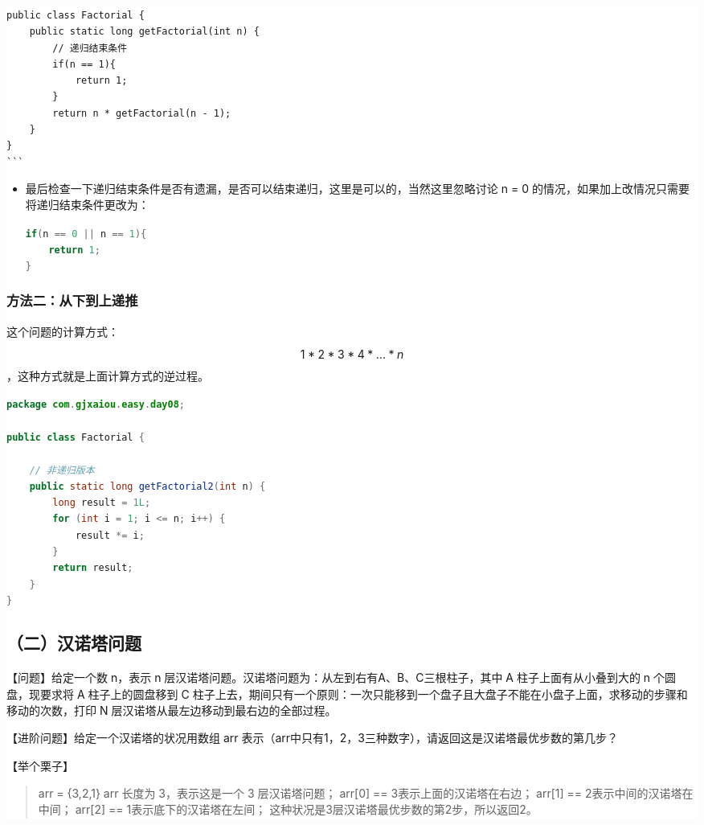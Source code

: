     public class Factorial {
        public static long getFactorial(int n) {
            // 递归结束条件
            if(n == 1){
                return 1;
            }
            return n * getFactorial(n - 1);
        }
    }
    ```

- 最后检查一下递归结束条件是否有遗漏，是否可以结束递归，这里是可以的，当然这里忽略讨论 n = 0 的情况，如果加上改情况只需要将递归结束条件更改为：

    ```java
    if(n == 0 || n == 1){
    	return 1;
    }
    ```



### 方法二：从下到上递推

这个问题的计算方式： $$ 1 * 2 * 3 * 4 * ... * n$$，这种方式就是上面计算方式的逆过程。

```java
package com.gjxaiou.easy.day08;

public class Factorial {
 
    // 非递归版本
    public static long getFactorial2(int n) {
        long result = 1L;
        for (int i = 1; i <= n; i++) {
            result *= i;
        }
        return result;
    }
}
```



## （二）汉诺塔问题

【问题】给定一个数 n，表示 n 层汉诺塔问题。汉诺塔问题为：从左到右有A、B、C三根柱子，其中 A 柱子上面有从小叠到大的 n 个圆盘，现要求将 A 柱子上的圆盘移到 C 柱子上去，期间只有一个原则：一次只能移到一个盘子且大盘子不能在小盘子上面，求移动的步骤和移动的次数，打印 N 层汉诺塔从最左边移动到最右边的全部过程。

【进阶问题】给定一个汉诺塔的状况用数组 arr 表示（arr中只有1，2，3三种数字），请返回这是汉诺塔最优步数的第几步？

【举个栗子】

> arr = {3,2,1}
> arr 长度为 3，表示这是一个 3 层汉诺塔问题；
> arr[0] == 3表示上面的汉诺塔在右边；
> arr[1] == 2表示中间的汉诺塔在中间；
> arr[2] == 1表示底下的汉诺塔在左间；
> 这种状况是3层汉诺塔最优步数的第2步，所以返回2。
